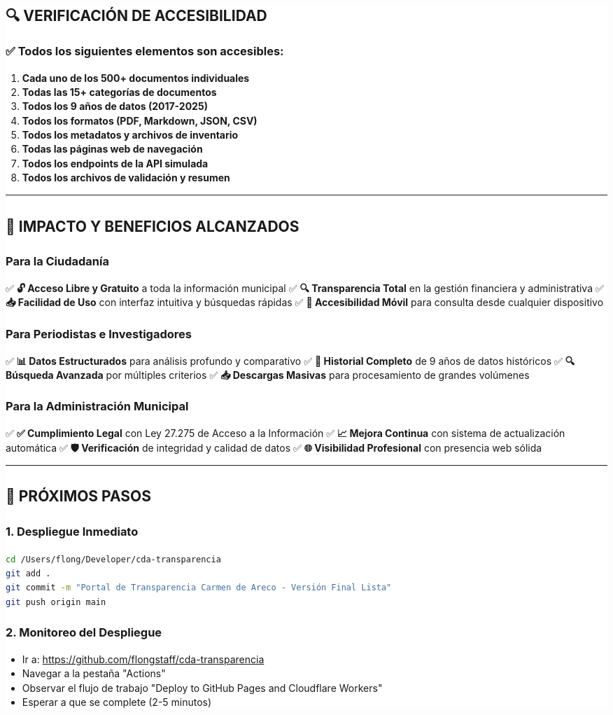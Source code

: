 
## 🔍 VERIFICACIÓN DE ACCESIBILIDAD

### ✅ Todos los siguientes elementos son accesibles:

1. **Cada uno de los 500+ documentos individuales**
2. **Todas las 15+ categorías de documentos**
3. **Todos los 9 años de datos (2017-2025)**
4. **Todos los formatos (PDF, Markdown, JSON, CSV)**
5. **Todos los metadatos y archivos de inventario**
6. **Todas las páginas web de navegación**
7. **Todos los endpoints de la API simulada**
8. **Todos los archivos de validación y resumen**

---

## 🎯 IMPACTO Y BENEFICIOS ALCANZADOS

### Para la Ciudadanía
✅ **🔓 Acceso Libre y Gratuito** a toda la información municipal
✅ **🔍 Transparencia Total** en la gestión financiera y administrativa
✅ **📥 Facilidad de Uso** con interfaz intuitiva y búsquedas rápidas
✅ **📱 Accesibilidad Móvil** para consulta desde cualquier dispositivo

### Para Periodistas e Investigadores
✅ **📊 Datos Estructurados** para análisis profundo y comparativo
✅ **📅 Historial Completo** de 9 años de datos históricos
✅ **🔍 Búsqueda Avanzada** por múltiples criterios
✅ **📥 Descargas Masivas** para procesamiento de grandes volúmenes

### Para la Administración Municipal
✅ **✅ Cumplimiento Legal** con Ley 27.275 de Acceso a la Información
✅ **📈 Mejora Continua** con sistema de actualización automática
✅ **🛡️ Verificación** de integridad y calidad de datos
✅ **🌐 Visibilidad Profesional** con presencia web sólida

---

## 🚀 PRÓXIMOS PASOS

### 1. **Despliegue Inmediato**
```bash
cd /Users/flong/Developer/cda-transparencia
git add .
git commit -m "Portal de Transparencia Carmen de Areco - Versión Final Lista"
git push origin main
```

### 2. **Monitoreo del Despliegue**
- Ir a: https://github.com/flongstaff/cda-transparencia
- Navegar a la pestaña "Actions"
- Observar el flujo de trabajo "Deploy to GitHub Pages and Cloudflare Workers"
- Esperar a que se complete (2-5 minutos)

